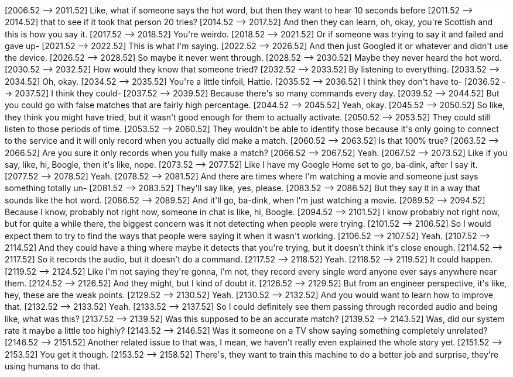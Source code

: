[2006.52 --> 2011.52]  Like, what if someone says the hot word, but then they want to hear 10 seconds before
[2011.52 --> 2014.52]  that to see if it took that person 20 tries?
[2014.52 --> 2017.52]  And then they can learn, oh, okay, you're Scottish and this is how you say it.
[2017.52 --> 2018.52]  You're weirdo.
[2018.52 --> 2021.52]  Or if someone was trying to say it and failed and gave up-
[2021.52 --> 2022.52]  This is what I'm saying.
[2022.52 --> 2026.52]  And then just Googled it or whatever and didn't use the device.
[2026.52 --> 2028.52]  So maybe it never went through.
[2028.52 --> 2030.52]  Maybe they never heard the hot word.
[2030.52 --> 2032.52]  How would they know that someone tried?
[2032.52 --> 2033.52]  By listening to everything.
[2033.52 --> 2034.52]  Oh, okay.
[2034.52 --> 2035.52]  You're a little tinfoil, Hattie.
[2035.52 --> 2036.52]  I think they don't have to-
[2036.52 --> 2037.52]  I think they could-
[2037.52 --> 2039.52]  Because there's so many commands every day.
[2039.52 --> 2044.52]  But you could go with false matches that are fairly high percentage.
[2044.52 --> 2045.52]  Yeah, okay.
[2045.52 --> 2050.52]  So like, they think you might have tried, but it wasn't good enough for them to actually activate.
[2050.52 --> 2053.52]  They could still listen to those periods of time.
[2053.52 --> 2060.52]  They wouldn't be able to identify those because it's only going to connect to the service and it will only record when you actually did make a match.
[2060.52 --> 2063.52]  Is that 100% true?
[2063.52 --> 2066.52]  Are you sure it only records when you fully make a match?
[2066.52 --> 2067.52]  Yeah.
[2067.52 --> 2073.52]  Like if you say, like, hi, Boogle, then it's like, nope.
[2073.52 --> 2077.52]  Like I have my Google Home set to go, ba-dink, after I say it.
[2077.52 --> 2078.52]  Yeah.
[2078.52 --> 2081.52]  And there are times where I'm watching a movie and someone just says something totally un-
[2081.52 --> 2083.52]  They'll say like, yes, please.
[2083.52 --> 2086.52]  But they say it in a way that sounds like the hot word.
[2086.52 --> 2089.52]  And it'll go, ba-dink, when I'm just watching a movie.
[2089.52 --> 2094.52]  Because I know, probably not right now, someone in chat is like, hi, Boogle.
[2094.52 --> 2101.52]  I know probably not right now, but for quite a while there, the biggest concern was it not detecting when people were trying.
[2101.52 --> 2106.52]  So I would expect them to try to find the ways that people were saying it when it wasn't working.
[2106.52 --> 2107.52]  Yeah.
[2107.52 --> 2114.52]  And they could have a thing where maybe it detects that you're trying, but it doesn't think it's close enough.
[2114.52 --> 2117.52]  So it records the audio, but it doesn't do a command.
[2117.52 --> 2118.52]  Yeah.
[2118.52 --> 2119.52]  It could happen.
[2119.52 --> 2124.52]  Like I'm not saying they're gonna, I'm not, they record every single word anyone ever says anywhere near them.
[2124.52 --> 2126.52]  And they might, but I kind of doubt it.
[2126.52 --> 2129.52]  But from an engineer perspective, it's like, hey, these are the weak points.
[2129.52 --> 2130.52]  Yeah.
[2130.52 --> 2132.52]  And you would want to learn how to improve that.
[2132.52 --> 2133.52]  Yeah.
[2133.52 --> 2137.52]  So I could definitely see them passing through recorded audio and being like, what was this?
[2137.52 --> 2139.52]  Was this supposed to be an accurate match?
[2139.52 --> 2143.52]  Was, did our system rate it maybe a little too highly?
[2143.52 --> 2146.52]  Was it someone on a TV show saying something completely unrelated?
[2146.52 --> 2151.52]  Another related issue to that was, I mean, we haven't really even explained the whole story yet.
[2151.52 --> 2153.52]  You get it though.
[2153.52 --> 2158.52]  There's, they want to train this machine to do a better job and surprise, they're using humans to do that.